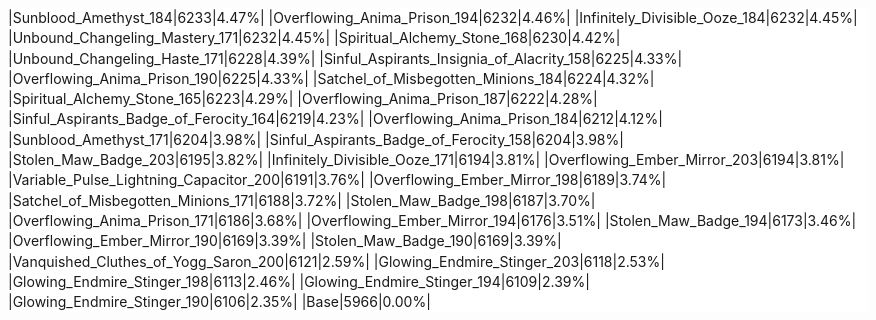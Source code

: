 |Sunblood_Amethyst_184|6233|4.47%|
|Overflowing_Anima_Prison_194|6232|4.46%|
|Infinitely_Divisible_Ooze_184|6232|4.45%|
|Unbound_Changeling_Mastery_171|6232|4.45%|
|Spiritual_Alchemy_Stone_168|6230|4.42%|
|Unbound_Changeling_Haste_171|6228|4.39%|
|Sinful_Aspirants_Insignia_of_Alacrity_158|6225|4.33%|
|Overflowing_Anima_Prison_190|6225|4.33%|
|Satchel_of_Misbegotten_Minions_184|6224|4.32%|
|Spiritual_Alchemy_Stone_165|6223|4.29%|
|Overflowing_Anima_Prison_187|6222|4.28%|
|Sinful_Aspirants_Badge_of_Ferocity_164|6219|4.23%|
|Overflowing_Anima_Prison_184|6212|4.12%|
|Sunblood_Amethyst_171|6204|3.98%|
|Sinful_Aspirants_Badge_of_Ferocity_158|6204|3.98%|
|Stolen_Maw_Badge_203|6195|3.82%|
|Infinitely_Divisible_Ooze_171|6194|3.81%|
|Overflowing_Ember_Mirror_203|6194|3.81%|
|Variable_Pulse_Lightning_Capacitor_200|6191|3.76%|
|Overflowing_Ember_Mirror_198|6189|3.74%|
|Satchel_of_Misbegotten_Minions_171|6188|3.72%|
|Stolen_Maw_Badge_198|6187|3.70%|
|Overflowing_Anima_Prison_171|6186|3.68%|
|Overflowing_Ember_Mirror_194|6176|3.51%|
|Stolen_Maw_Badge_194|6173|3.46%|
|Overflowing_Ember_Mirror_190|6169|3.39%|
|Stolen_Maw_Badge_190|6169|3.39%|
|Vanquished_Cluthes_of_Yogg_Saron_200|6121|2.59%|
|Glowing_Endmire_Stinger_203|6118|2.53%|
|Glowing_Endmire_Stinger_198|6113|2.46%|
|Glowing_Endmire_Stinger_194|6109|2.39%|
|Glowing_Endmire_Stinger_190|6106|2.35%|
|Base|5966|0.00%|

